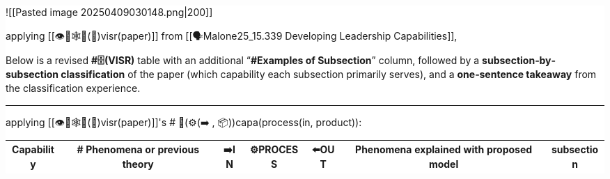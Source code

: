 
![[Pasted image 20250409030148.png|200]]

applying [[👁️🤜🕸️👥(📝)visr(paper)]] from [[🗣️Malone25_15.339 Developing Leadership Capabilities]], 

Below is a revised **#🗄️(VISR)** table with an additional “**#Examples of Subsection**” column, followed by a **subsection‐by‐subsection classification** of the paper (which capability each subsection primarily serves), and a **one‐sentence takeaway** from the classification experience.

---

applying [[👁️🤜🕸️👥(📝)visr(paper)]]'s # 💪(⚙️(➡️ , 📦))capa(process(in, product)): 

| Capability                                                                                                                                                                                                                                                                                                                                     | # Phenomena or previous theory                                                                                                                                                                                     | ➡️IN                                                                                                                                                                       | ⚙️PROCESS                                                                                                                                                                                                                                                                                                         | ⬅️OUT                                                                                                                                                                                                                                                                          | Phenomena explained with proposed model                                                                                                                                                                                                                                                                                                                                                                                                                                                                                                                                   | subsection                                                                                                                                                                                                                                                                                                                                                                                                                                                            |
| ---------------------------------------------------------------------------------------------------------------------------------------------------------------------------------------------------------------------------------------------------------------------------------------------------------------------------------------------- | ------------------------------------------------------------------------------------------------------------------------------------------------------------------------------------------------------------------ | -------------------------------------------------------------------------------------------------------------------------------------------------------------------------- | ----------------------------------------------------------------------------------------------------------------------------------------------------------------------------------------------------------------------------------------------------------------------------------------------------------------- | ------------------------------------------------------------------------------------------------------------------------------------------------------------------------------------------------------------------------------------------------------------------------------ | ------------------------------------------------------------------------------------------------------------------------------------------------------------------------------------------------------------------------------------------------------------------------------------------------------------------------------------------------------------------------------------------------------------------------------------------------------------------------------------------------------------------------------------------------------------------------- | --------------------------------------------------------------------------------------------------------------------------------------------------------------------------------------------------------------------------------------------------------------------------------------------------------------------------------------------------------------------------------------------------------------------------------------------------------------------- |